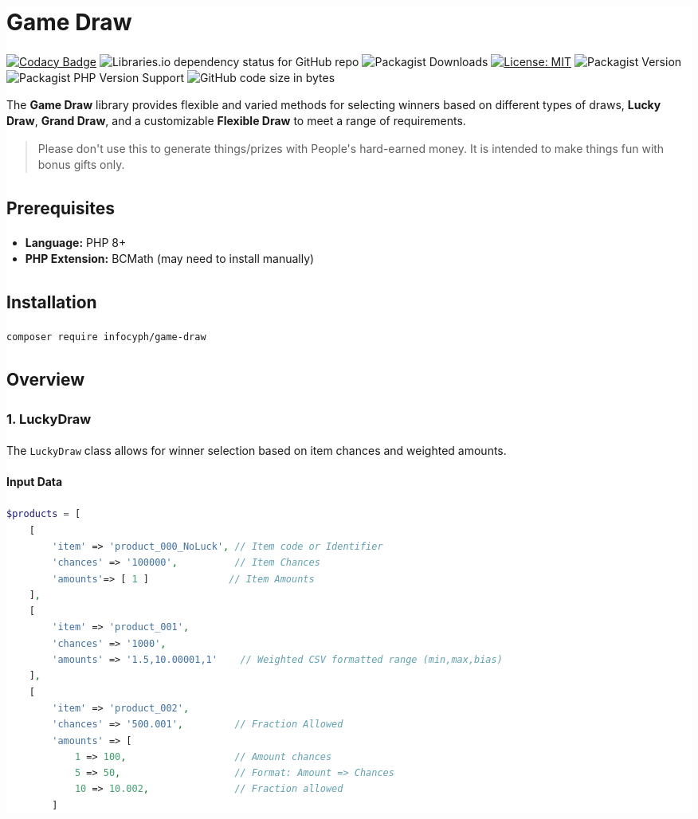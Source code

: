 # Game Draw

[![Codacy Badge](https://app.codacy.com/project/badge/Grade/1d04992efafe4aeca3c3b14be7476a50)](https://app.codacy.com/gh/infocyph/Game-Draw/dashboard?utm_source=gh&utm_medium=referral&utm_content=&utm_campaign=Badge_grade)
![Libraries.io dependency status for GitHub repo](https://img.shields.io/librariesio/github/infocyph/game-draw)
![Packagist Downloads](https://img.shields.io/packagist/dt/infocyph/game-draw)
[![License: MIT](https://img.shields.io/badge/License-MIT-green.svg)](https://opensource.org/licenses/MIT)
![Packagist Version](https://img.shields.io/packagist/v/infocyph/game-draw)
![Packagist PHP Version Support](https://img.shields.io/packagist/php-v/infocyph/game-draw)
![GitHub code size in bytes](https://img.shields.io/github/languages/code-size/infocyph/game-draw)

The **Game Draw** library provides flexible and varied methods for selecting winners based on different types of draws,
**Lucky Draw**, **Grand Draw**, and a customizable **Flexible Draw** to meet a range of requirements.

> Please don't use this to generate things/prizes with People's hard-earned money. It is intended to make things fun
> with bonus gifts only.

## Prerequisites

- **Language:** PHP 8+
- **PHP Extension:** BCMath (may need to install manually)

## Installation

```
composer require infocyph/game-draw
```

## Overview

### 1. LuckyDraw

The `LuckyDraw` class allows for winner selection based on item chances and weighted amounts.

#### Input Data

```php
$products = [
    [
        'item' => 'product_000_NoLuck', // Item code or Identifier
        'chances' => '100000',          // Item Chances
        'amounts'=> [ 1 ]              // Item Amounts
    ],
    [
        'item' => 'product_001',
        'chances' => '1000',
        'amounts' => '1.5,10.00001,1'    // Weighted CSV formatted range (min,max,bias)
    ],
    [
        'item' => 'product_002',
        'chances' => '500.001',         // Fraction Allowed
        'amounts' => [
            1 => 100,                   // Amount chances
            5 => 50,                    // Format: Amount => Chances
            10 => 10.002,               // Fraction allowed
        ]
```